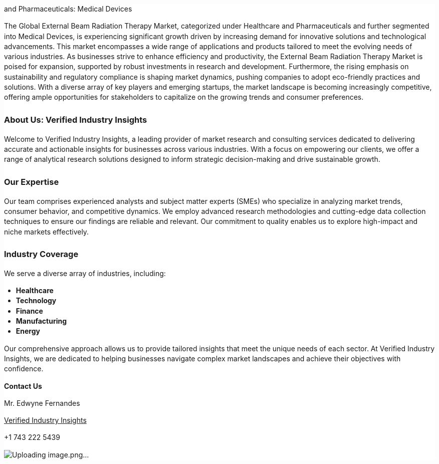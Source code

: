 and Pharmaceuticals: Medical Devices </h3><p>The Global External Beam Radiation Therapy Market, categorized under Healthcare and Pharmaceuticals and further segmented into Medical Devices, is experiencing significant growth driven by increasing demand for innovative solutions and technological advancements. This market encompasses a wide range of applications and products tailored to meet the evolving needs of various industries. As businesses strive to enhance efficiency and productivity, the External Beam Radiation Therapy Market is poised for expansion, supported by robust investments in research and development. Furthermore, the rising emphasis on sustainability and regulatory compliance is shaping market dynamics, pushing companies to adopt eco-friendly practices and solutions. With a diverse array of key players and emerging startups, the market landscape is becoming increasingly competitive, offering ample opportunities for stakeholders to capitalize on the growing trends and consumer preferences.</p><h3>About Us: Verified Industry Insights</h3><p>Welcome to Verified Industry Insights, a leading provider of market research and consulting services dedicated to delivering accurate and actionable insights for businesses across various industries. With a focus on empowering our clients, we offer a range of analytical research solutions designed to inform strategic decision-making and drive sustainable growth.</p><h3>Our Expertise</h3><p>Our team comprises experienced analysts and subject matter experts (SMEs) who specialize in analyzing market trends, consumer behavior, and competitive dynamics. We employ advanced research methodologies and cutting-edge data collection techniques to ensure our findings are reliable and relevant. Our commitment to quality enables us to explore high-impact and niche markets effectively.</p><h3>Industry Coverage</h3><p>We serve a diverse array of industries, including:</p><ul><li><strong>Healthcare</strong></li><li><strong>Technology</strong></li><li><strong>Finance</strong></li><li><strong>Manufacturing</strong></li><li><strong>Energy</strong></li></ul><p>Our comprehensive approach allows us to provide tailored insights that meet the unique needs of each sector. At Verified Industry Insights, we are dedicated to helping businesses navigate complex market landscapes and achieve their objectives with confidence.</p><p><strong>Contact Us</strong></p><p>Mr. Edwyne Fernandes</p><p><a href="https://www.verifiedindustryinsights.com/">Verified Industry Insights</a></p><p>+1 743 222 5439</p>
![Uploading image.png…]()
